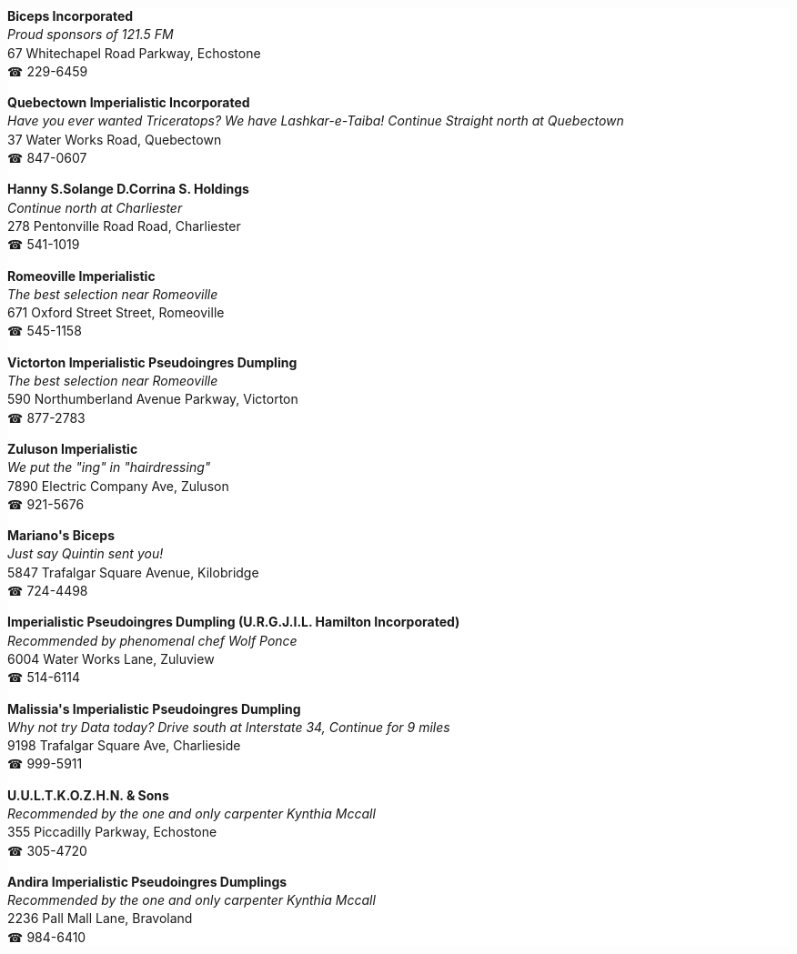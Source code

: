 **Biceps Incorporated**  
_Proud sponsors of 121.5 FM_  
67 Whitechapel Road Parkway, Echostone  
☎ 229-6459

**Quebectown Imperialistic Incorporated**  
_Have you ever wanted Triceratops? We have Lashkar-e-Taiba! 
Continue Straight north at Quebectown_  
37 Water Works Road, Quebectown  
☎ 847-0607

**Hanny S.Solange D.Corrina S. Holdings**  
_Continue north at Charliester_  
278 Pentonville Road Road, Charliester  
☎ 541-1019

**Romeoville Imperialistic**  
_The best selection near Romeoville_  
671 Oxford Street Street, Romeoville  
☎ 545-1158

**Victorton Imperialistic Pseudoingres Dumpling**  
_The best selection near Romeoville_  
590 Northumberland Avenue Parkway, Victorton  
☎ 877-2783

**Zuluson Imperialistic**  
_We put the "ing" in "hairdressing"_  
7890 Electric Company Ave, Zuluson  
☎ 921-5676

**Mariano's Biceps**  
_Just say Quintin sent you!_  
5847 Trafalgar Square Avenue, Kilobridge  
☎ 724-4498

**Imperialistic Pseudoingres Dumpling (U.R.G.J.I.L. Hamilton Incorporated)**  
_Recommended by phenomenal chef Wolf Ponce_  
6004 Water Works Lane, Zuluview  
☎ 514-6114

**Malissia's Imperialistic Pseudoingres Dumpling**  
_Why not try Data today? 
Drive south at Interstate 34, Continue for 9 miles_  
9198 Trafalgar Square Ave, Charlieside  
☎ 999-5911

**U.U.L.T.K.O.Z.H.N. & Sons**  
_Recommended by the one and only carpenter Kynthia Mccall_  
355 Piccadilly Parkway, Echostone  
☎ 305-4720

**Andira Imperialistic Pseudoingres Dumplings**  
_Recommended by the one and only carpenter Kynthia Mccall_  
2236 Pall Mall Lane, Bravoland  
☎ 984-6410
